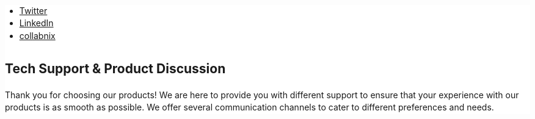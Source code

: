 - [Twitter](https://twitter.com/ajeetsraina)
- [LinkedIn](https://www.linkedin.com/in/ajeetsraina)
- [collabnix](https://collabnix.com/author/ajeetraina)

## Tech Support & Product Discussion

Thank you for choosing our products! We are here to provide you with different support to ensure that your experience with our products is as smooth as possible. We offer several communication channels to cater to different preferences and needs.

<div class="button_tech_support_container">
<a href="https://forum.seeedstudio.com/" class="button_forum"></a> 
<a href="https://www.seeedstudio.com/contacts" class="button_email"></a>
</div>

<div class="button_tech_support_container">
<a href="https://discord.gg/eWkprNDMU7" class="button_discord"></a> 
<a href="https://github.com/Seeed-Studio/wiki-documents/discussions/69" class="button_discussion"></a>
</div>


